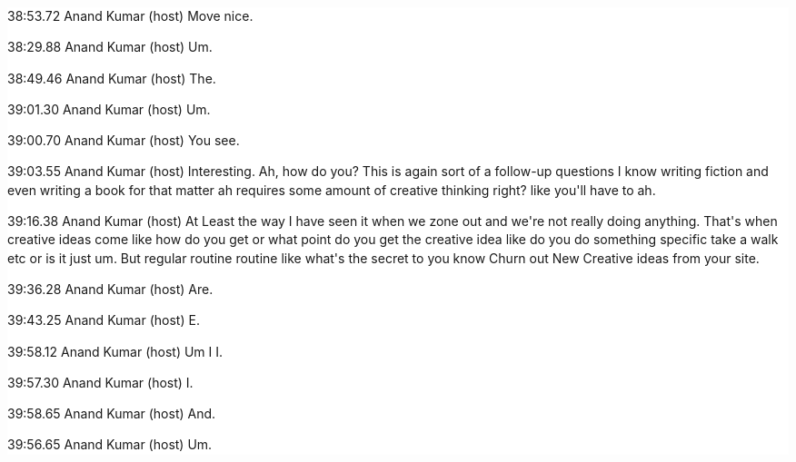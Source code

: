 38:53.72
Anand Kumar (host)
Move nice.

38:29.88
Anand Kumar (host)
Um.

38:49.46
Anand Kumar (host)
The.

39:01.30
Anand Kumar (host)
Um.

39:00.70
Anand Kumar (host)
You see.

39:03.55
Anand Kumar (host)
Interesting. Ah, how do you? This is again sort of a follow-up questions I know writing fiction and even writing a book for that matter ah requires some amount of creative thinking right? like you'll have to ah.

39:16.38
Anand Kumar (host)
At Least the way I have seen it when we zone out and we're not really doing anything. That's when creative ideas come like how do you get or what point do you get the creative idea like do you do something specific take a walk etc or is it just um. But regular routine routine like what's the secret to you know Churn out New Creative ideas from your site.

39:36.28
Anand Kumar (host)
Are.

39:43.25
Anand Kumar (host)
E.

39:58.12
Anand Kumar (host)
Um I I.

39:57.30
Anand Kumar (host)
I.

39:58.65
Anand Kumar (host)
And.

39:56.65
Anand Kumar (host)
Um.
